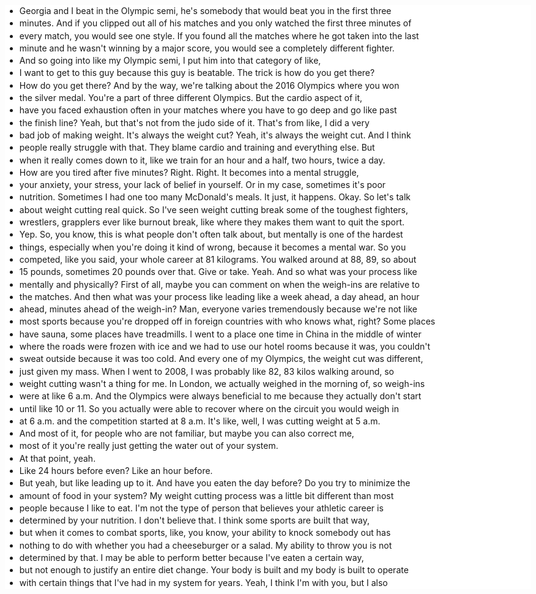 *  Georgia and I beat in the Olympic semi, he's somebody that would beat you in the first three
*  minutes. And if you clipped out all of his matches and you only watched the first three minutes of
*  every match, you would see one style. If you found all the matches where he got taken into the last
*  minute and he wasn't winning by a major score, you would see a completely different fighter.
*  And so going into like my Olympic semi, I put him into that category of like,
*  I want to get to this guy because this guy is beatable. The trick is how do you get there?
*  How do you get there? And by the way, we're talking about the 2016 Olympics where you won
*  the silver medal. You're a part of three different Olympics. But the cardio aspect of it,
*  have you faced exhaustion often in your matches where you have to go deep and go like past
*  the finish line? Yeah, but that's not from the judo side of it. That's from like, I did a very
*  bad job of making weight. It's always the weight cut? Yeah, it's always the weight cut. And I think
*  people really struggle with that. They blame cardio and training and everything else. But
*  when it really comes down to it, like we train for an hour and a half, two hours, twice a day.
*  How are you tired after five minutes? Right. Right. It becomes into a mental struggle,
*  your anxiety, your stress, your lack of belief in yourself. Or in my case, sometimes it's poor
*  nutrition. Sometimes I had one too many McDonald's meals. It just, it happens. Okay. So let's talk
*  about weight cutting real quick. So I've seen weight cutting break some of the toughest fighters,
*  wrestlers, grapplers ever like burnout break, like where they makes them want to quit the sport.
*  Yep. So, you know, this is what people don't often talk about, but mentally is one of the hardest
*  things, especially when you're doing it kind of wrong, because it becomes a mental war. So you
*  competed, like you said, your whole career at 81 kilograms. You walked around at 88, 89, so about
*  15 pounds, sometimes 20 pounds over that. Give or take. Yeah. And so what was your process like
*  mentally and physically? First of all, maybe you can comment on when the weigh-ins are relative to
*  the matches. And then what was your process like leading like a week ahead, a day ahead, an hour
*  ahead, minutes ahead of the weigh-in? Man, everyone varies tremendously because we're not like
*  most sports because you're dropped off in foreign countries with who knows what, right? Some places
*  have sauna, some places have treadmills. I went to a place one time in China in the middle of winter
*  where the roads were frozen with ice and we had to use our hotel rooms because it was, you couldn't
*  sweat outside because it was too cold. And every one of my Olympics, the weight cut was different,
*  just given my mass. When I went to 2008, I was probably like 82, 83 kilos walking around, so
*  weight cutting wasn't a thing for me. In London, we actually weighed in the morning of, so weigh-ins
*  were at like 6 a.m. And the Olympics were always beneficial to me because they actually don't start
*  until like 10 or 11. So you actually were able to recover where on the circuit you would weigh in
*  at 6 a.m. and the competition started at 8 a.m. It's like, well, I was cutting weight at 5 a.m.
*  And most of it, for people who are not familiar, but maybe you can also correct me,
*  most of it you're really just getting the water out of your system.
*  At that point, yeah.
*  Like 24 hours before even? Like an hour before.
*  But yeah, but like leading up to it. And have you eaten the day before? Do you try to minimize the
*  amount of food in your system? My weight cutting process was a little bit different than most
*  people because I like to eat. I'm not the type of person that believes your athletic career is
*  determined by your nutrition. I don't believe that. I think some sports are built that way,
*  but when it comes to combat sports, like, you know, your ability to knock somebody out has
*  nothing to do with whether you had a cheeseburger or a salad. My ability to throw you is not
*  determined by that. I may be able to perform better because I've eaten a certain way,
*  but not enough to justify an entire diet change. Your body is built and my body is built to operate
*  with certain things that I've had in my system for years. Yeah, I think I'm with you, but I also
